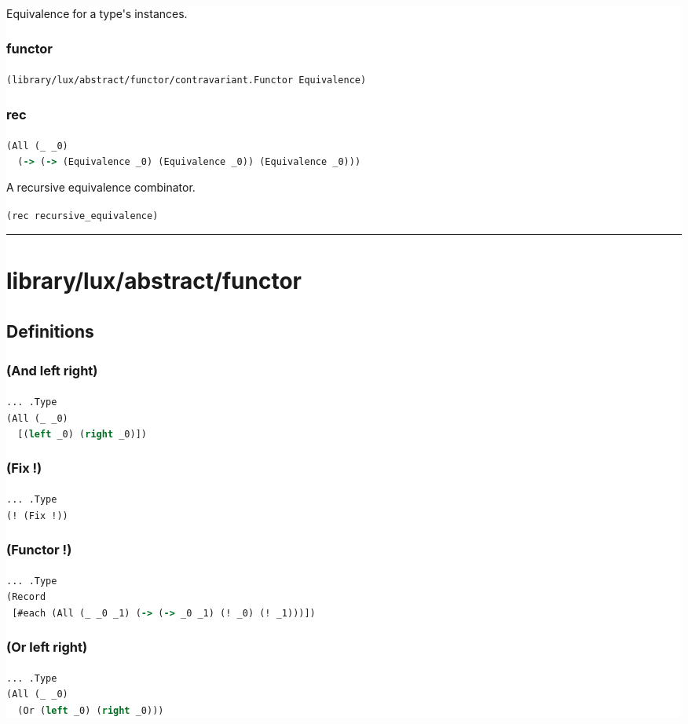 Equivalence for a type's instances\.

### functor

```clojure
(library/lux/abstract/functor/contravariant.Functor Equivalence)
```

### rec

```clojure
(All (_ _0)
  (-> (-> (Equivalence _0) (Equivalence _0)) (Equivalence _0)))
```

A recursive equivalence combinator\.

```clojure
(rec recursive_equivalence)
```

___

# library/lux/abstract/functor

## Definitions

### \(And left right\)

```clojure
... .Type
(All (_ _0)
  [(left _0) (right _0)])
```

### \(Fix \!\)

```clojure
... .Type
(! (Fix !))
```

### \(Functor \!\)

```clojure
... .Type
(Record
 [#each (All (_ _0 _1) (-> (-> _0 _1) (! _0) (! _1)))])
```

### \(Or left right\)

```clojure
... .Type
(All (_ _0)
  (Or (left _0) (right _0)))
```
